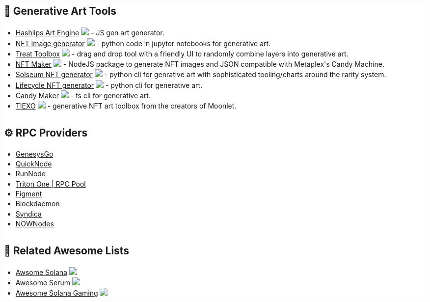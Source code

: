 ## 🦾 Generative Art Tools

- [Hashlips Art Engine](https://github.com/HashLips/hashlips_art_engine)
  ![](https://img.shields.io/github/stars/HashLips/hashlips_art_engine.svg?style=social) - JS gen art generator.
- [NFT Image generator](https://github.com/benyaminahmed/nft-image-generator)
  ![](https://img.shields.io/github/stars/benyaminahmed/nft-image-generator.svg?style=social) - python code in jupyter notebooks for generative art.
- [Treat Toolbox](https://github.com/theskeletoncrew/treat-toolbox)
  ![](https://img.shields.io/github/stars/theskeletoncrew/treat-toolbox.svg?style=social) - drag and drop tool with a friendly UI to randomly combine layers into generative art.
- [NFT Maker](https://github.com/hempworks/nft-maker-js)
  ![](https://img.shields.io/github/stars/hempworks/nft-maker-js.svg?style=social) - NodeJS package to generate NFT images and JSON compatible with Metaplex's Candy Machine.
- [Solseum NFT generator](https://github.com/Solseum/solseum-nft-generator)
  ![](https://img.shields.io/github/stars/Solseum/solseum-nft-generator.svg?style=social) - python cli for genrative art with sophisticated tooling/charts around the rarity system.
- [Lifecycle NFT generator](https://github.com/lightcycleresearch/lightcycle-nft-generator)
  ![](https://img.shields.io/github/stars/lightcycleresearch/lightcycle-nft-generator.svg?style=social) - python cli for generative art.
- [Candy Maker](https://github.com/kevinrodriguez-io/candy-maker/)
  ![](https://img.shields.io/github/stars/kevinrodriguez-io/candy-maker.svg?style=social) - ts cli for generative art.
- [TIEXO](https://github.com/TiexoHQ/toolbox)
  ![](https://img.shields.io/github/stars/TiexoHQ/toolbox.svg?style=social) - generative NFT art toolbox from the creators of Moonlet.

## ⚙️ RPC Providers

- [GenesysGo](https://genesysgo.com/)
- [QuickNode](https://quicknode.com/)
- [RunNode](https://runnode.com/)
- [Triton One | RPC Pool](https://triton.one/#/)
- [Figment](https://figment.io/datahub/solana/)
- [Blockdaemon](https://blockdaemon.com/marketplace/solana/)
- [Syndica](https://syndica.io/)
- [NOWNodes](https://nownodes.io)

## 🔗 Related Awesome Lists

- [Awsome Solana](https://github.com/paul-schaaf/awesome-solana) ![](https://img.shields.io/github/stars/paul-schaaf/awesome-solana.svg?style=social)
- [Awesome Serum](https://github.com/project-serum/awesome-serum) ![](https://img.shields.io/github/stars/project-serum/awesome-serum.svg?style=social)
- [Awesome Solana Gaming](https://github.com/murlokito/awesome-solana-gaming) ![](https://img.shields.io/github/stars/murlokito/awesome-solana-gaming.svg?style=social)
